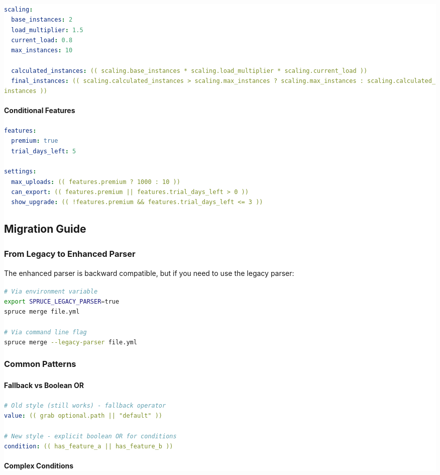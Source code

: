 ```yaml
scaling:
  base_instances: 2
  load_multiplier: 1.5
  current_load: 0.8
  max_instances: 10
  
  calculated_instances: (( scaling.base_instances * scaling.load_multiplier * scaling.current_load ))
  final_instances: (( scaling.calculated_instances > scaling.max_instances ? scaling.max_instances : scaling.calculated_instances ))
```

#### Conditional Features

```yaml
features:
  premium: true
  trial_days_left: 5
  
settings:
  max_uploads: (( features.premium ? 1000 : 10 ))
  can_export: (( features.premium || features.trial_days_left > 0 ))
  show_upgrade: (( !features.premium && features.trial_days_left <= 3 ))
```

## Migration Guide

### From Legacy to Enhanced Parser

The enhanced parser is backward compatible, but if you need to use the legacy parser:

```bash
# Via environment variable
export SPRUCE_LEGACY_PARSER=true
spruce merge file.yml

# Via command line flag
spruce merge --legacy-parser file.yml
```

### Common Patterns

#### Fallback vs Boolean OR

```yaml
# Old style (still works) - fallback operator
value: (( grab optional.path || "default" ))

# New style - explicit boolean OR for conditions
condition: (( has_feature_a || has_feature_b ))
```

#### Complex Conditions
